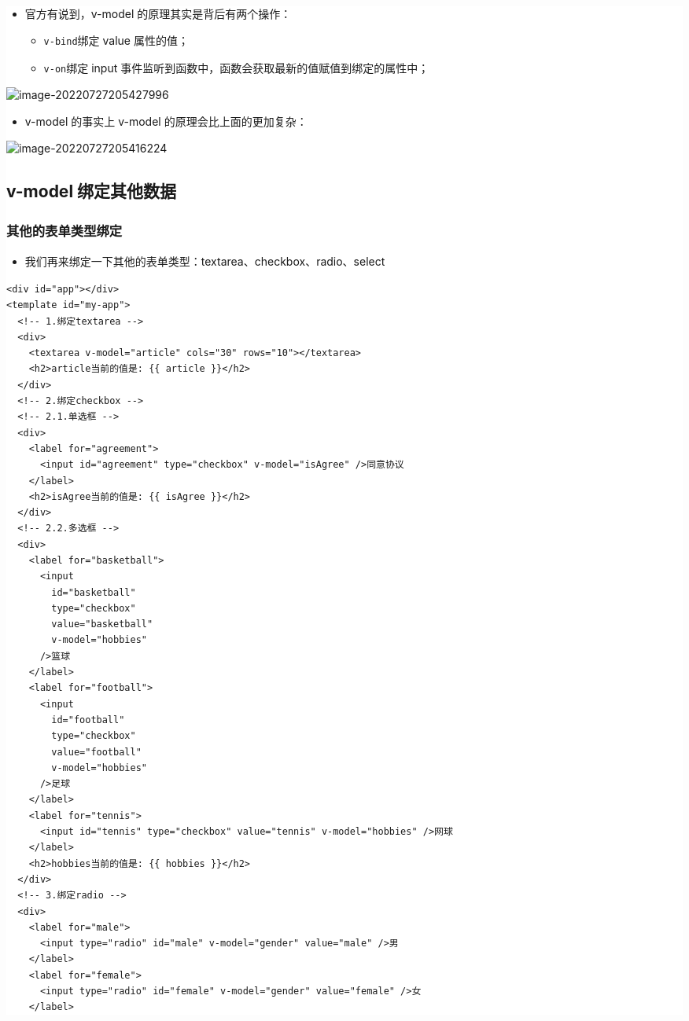 - 官方有说到，v-model 的原理其实是背后有两个操作：

  - `v-bind`绑定 value 属性的值；

  - `v-on`绑定 input 事件监听到函数中，函数会获取最新的值赋值到绑定的属性中；

![image-20220727205427996](../../../images/vue/image-20220727205427996.png)

- v-model 的事实上 v-model 的原理会比上面的更加复杂：

![image-20220727205416224](E:/workspace/%E7%B3%BB%E7%BB%9F%E8%AF%BE/5%E3%80%81Vue/03_v-model%E7%BB%91%E5%AE%9A/note/../../../images/vue/image-20220727205416224.png)

## v-model 绑定其他数据

### 其他的表单类型绑定

- 我们再来绑定一下其他的表单类型：textarea、checkbox、radio、select

```vue
<div id="app"></div>
<template id="my-app">
  <!-- 1.绑定textarea -->
  <div>
    <textarea v-model="article" cols="30" rows="10"></textarea>
    <h2>article当前的值是: {{ article }}</h2>
  </div>
  <!-- 2.绑定checkbox -->
  <!-- 2.1.单选框 -->
  <div>
    <label for="agreement">
      <input id="agreement" type="checkbox" v-model="isAgree" />同意协议
    </label>
    <h2>isAgree当前的值是: {{ isAgree }}</h2>
  </div>
  <!-- 2.2.多选框 -->
  <div>
    <label for="basketball">
      <input
        id="basketball"
        type="checkbox"
        value="basketball"
        v-model="hobbies"
      />篮球
    </label>
    <label for="football">
      <input
        id="football"
        type="checkbox"
        value="football"
        v-model="hobbies"
      />足球
    </label>
    <label for="tennis">
      <input id="tennis" type="checkbox" value="tennis" v-model="hobbies" />网球
    </label>
    <h2>hobbies当前的值是: {{ hobbies }}</h2>
  </div>
  <!-- 3.绑定radio -->
  <div>
    <label for="male">
      <input type="radio" id="male" v-model="gender" value="male" />男
    </label>
    <label for="female">
      <input type="radio" id="female" v-model="gender" value="female" />女
    </label>
```